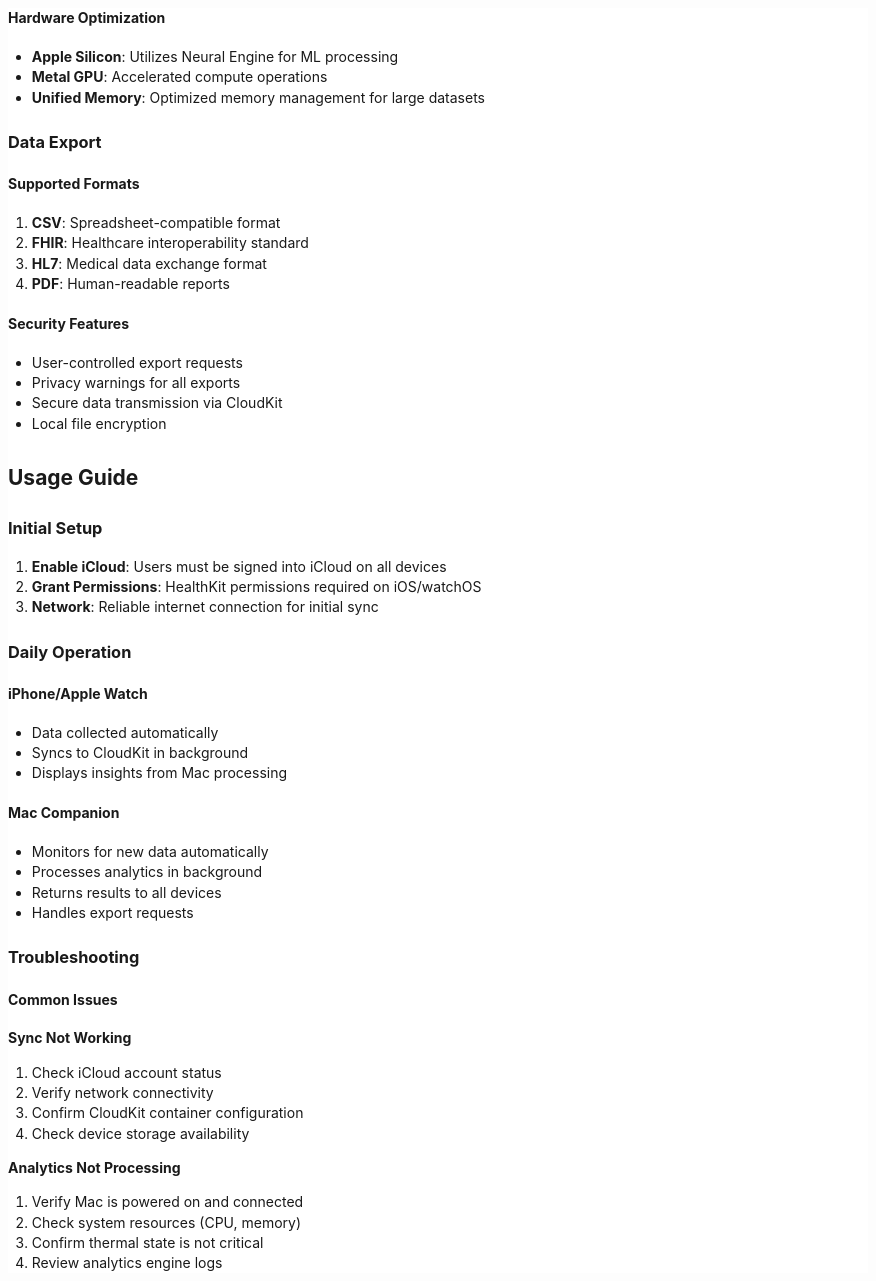 #### Hardware Optimization
- **Apple Silicon**: Utilizes Neural Engine for ML processing
- **Metal GPU**: Accelerated compute operations
- **Unified Memory**: Optimized memory management for large datasets

### Data Export

#### Supported Formats
1. **CSV**: Spreadsheet-compatible format
2. **FHIR**: Healthcare interoperability standard
3. **HL7**: Medical data exchange format
4. **PDF**: Human-readable reports

#### Security Features
- User-controlled export requests
- Privacy warnings for all exports
- Secure data transmission via CloudKit
- Local file encryption

## Usage Guide

### Initial Setup

1. **Enable iCloud**: Users must be signed into iCloud on all devices
2. **Grant Permissions**: HealthKit permissions required on iOS/watchOS
3. **Network**: Reliable internet connection for initial sync

### Daily Operation

#### iPhone/Apple Watch
- Data collected automatically
- Syncs to CloudKit in background
- Displays insights from Mac processing

#### Mac Companion
- Monitors for new data automatically
- Processes analytics in background
- Returns results to all devices
- Handles export requests

### Troubleshooting

#### Common Issues

**Sync Not Working**
1. Check iCloud account status
2. Verify network connectivity
3. Confirm CloudKit container configuration
4. Check device storage availability

**Analytics Not Processing**
1. Verify Mac is powered on and connected
2. Check system resources (CPU, memory)
3. Confirm thermal state is not critical
4. Review analytics engine logs
